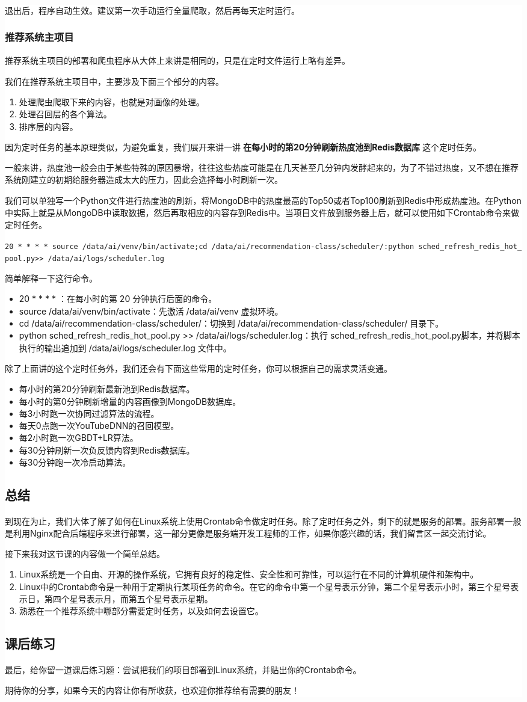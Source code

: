 退出后，程序自动生效。建议第一次手动运行全量爬取，然后再每天定时运行。

### 推荐系统主项目

推荐系统主项目的部署和爬虫程序从大体上来讲是相同的，只是在定时文件运行上略有差异。

我们在推荐系统主项目中，主要涉及下面三个部分的内容。

1. 处理爬虫爬取下来的内容，也就是对画像的处理。
2. 处理召回层的各个算法。
3. 排序层的内容。

因为定时任务的基本原理类似，为避免重复，我们展开来讲一讲 **在每小时的第20分钟刷新热度池到Redis数据库** 这个定时任务。

一般来讲，热度池一般会由于某些特殊的原因暴增，往往这些热度可能是在几天甚至几分钟内发酵起来的，为了不错过热度，又不想在推荐系统刚建立的初期给服务器造成太大的压力，因此会选择每小时刷新一次。

我们可以单独写一个Python文件进行热度池的刷新，将MongoDB中的热度最高的Top50或者Top100刷新到Redis中形成热度池。在Python中实际上就是从MongoDB中读取数据，然后再取相应的内容存到Redis中。当项目文件放到服务器上后，就可以使用如下Crontab命令来做定时任务。

```plain
20 * * * * source /data/ai/venv/bin/activate;cd /data/ai/recommendation-class/scheduler/:python sched_refresh_redis_hot_pool.py>> /data/ai/logs/scheduler.log

```

简单解释一下这行命令。

- 20 \* \* \* \* ：在每小时的第 20 分钟执行后面的命令。
- source /data/ai/venv/bin/activate：先激活 /data/ai/venv 虚拟环境。
- cd /data/ai/recommendation-class/scheduler/：切换到 /data/ai/recommendation-class/scheduler/ 目录下。
- python sched\_refresh\_redis\_hot\_pool.py >> /data/ai/logs/scheduler.log：执行 sched\_refresh\_redis\_hot\_pool.py脚本，并将脚本执行的输出追加到 /data/ai/logs/scheduler.log 文件中。

除了上面讲的这个定时任务外，我们还会有下面这些常用的定时任务，你可以根据自己的需求灵活变通。

- 每小时的第20分钟刷新最新池到Redis数据库。
- 每小时的第0分钟刷新增量的内容画像到MongoDB数据库。
- 每3小时跑一次协同过滤算法的流程。
- 每天0点跑一次YouTubeDNN的召回模型。
- 每2小时跑一次GBDT+LR算法。
- 每30分钟刷新一次负反馈内容到Redis数据库。
- 每30分钟跑一次冷启动算法。

## 总结

到现在为止，我们大体了解了如何在Linux系统上使用Crontab命令做定时任务。除了定时任务之外，剩下的就是服务的部署。服务部署一般是利用Nginx配合后端程序来进行部署，这一部分更像是服务端开发工程师的工作，如果你感兴趣的话，我们留言区一起交流讨论。

接下来我对这节课的内容做一个简单总结。

1. Linux系统是一个自由、开源的操作系统，它拥有良好的稳定性、安全性和可靠性，可以运行在不同的计算机硬件和架构中。
2. Linux中的Crontab命令是一种用于定期执行某项任务的命令。在它的命令中第一个星号表示分钟，第二个星号表示小时，第三个星号表示日，第四个星号表示月，而第五个星号表示星期。
3. 熟悉在一个推荐系统中哪部分需要定时任务，以及如何去设置它。

## 课后练习

最后，给你留一道课后练习题：尝试把我们的项目部署到Linux系统，并贴出你的Crontab命令。

期待你的分享，如果今天的内容让你有所收获，也欢迎你推荐给有需要的朋友！